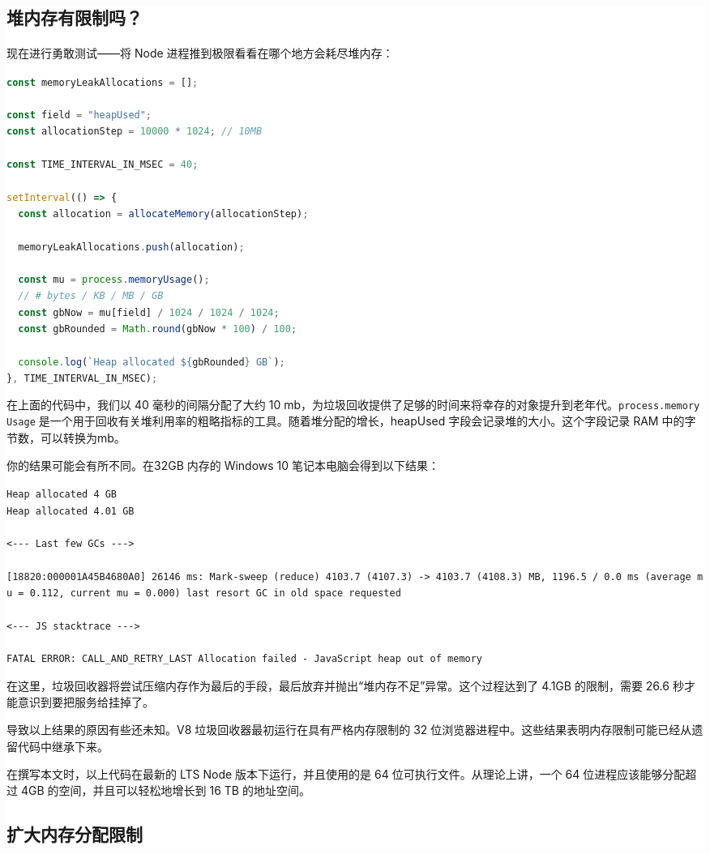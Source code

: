 
## 堆内存有限制吗？
现在进行勇敢测试——将 Node 进程推到极限看看在哪个地方会耗尽堆内存：
```js
const memoryLeakAllocations = [];

const field = "heapUsed";
const allocationStep = 10000 * 1024; // 10MB

const TIME_INTERVAL_IN_MSEC = 40;

setInterval(() => {
  const allocation = allocateMemory(allocationStep);

  memoryLeakAllocations.push(allocation);

  const mu = process.memoryUsage();
  // # bytes / KB / MB / GB
  const gbNow = mu[field] / 1024 / 1024 / 1024;
  const gbRounded = Math.round(gbNow * 100) / 100;

  console.log(`Heap allocated ${gbRounded} GB`);
}, TIME_INTERVAL_IN_MSEC);
```
在上面的代码中，我们以 40 毫秒的间隔分配了大约 10 mb，为垃圾回收提供了足够的时间来将幸存的对象提升到老年代。`process.memoryUsage` 是一个用于回收有关堆利用率的粗略指标的工具。随着堆分配的增长，heapUsed 字段会记录堆的大小。这个字段记录 RAM 中的字节数，可以转换为mb。


你的结果可能会有所不同。在32GB 内存的 Windows 10 笔记本电脑会得到以下结果：


```log
Heap allocated 4 GB
Heap allocated 4.01 GB

<--- Last few GCs --->

[18820:000001A45B4680A0] 26146 ms: Mark-sweep (reduce) 4103.7 (4107.3) -> 4103.7 (4108.3) MB, 1196.5 / 0.0 ms (average mu = 0.112, current mu = 0.000) last resort GC in old space requested

<--- JS stacktrace --->

FATAL ERROR: CALL_AND_RETRY_LAST Allocation failed - JavaScript heap out of memory
```


在这里，垃圾回收器将尝试压缩内存作为最后的手段，最后放弃并抛出“堆内存不足”异常。这个过程达到了 4.1GB 的限制，需要 26.6 秒才能意识到要把服务给挂掉了。

导致以上结果的原因有些还未知。V8 垃圾回收器最初运行在具有严格内存限制的 32 位浏览器进程中。这些结果表明内存限制可能已经从遗留代码中继承下来。


在撰写本文时，以上代码在最新的 LTS Node 版本下运行，并且使用的是 64 位可执行文件。从理论上讲，一个 64 位进程应该能够分配超过 4GB 的空间，并且可以轻松地增长到 16 TB 的地址空间。


## 扩大内存分配限制
